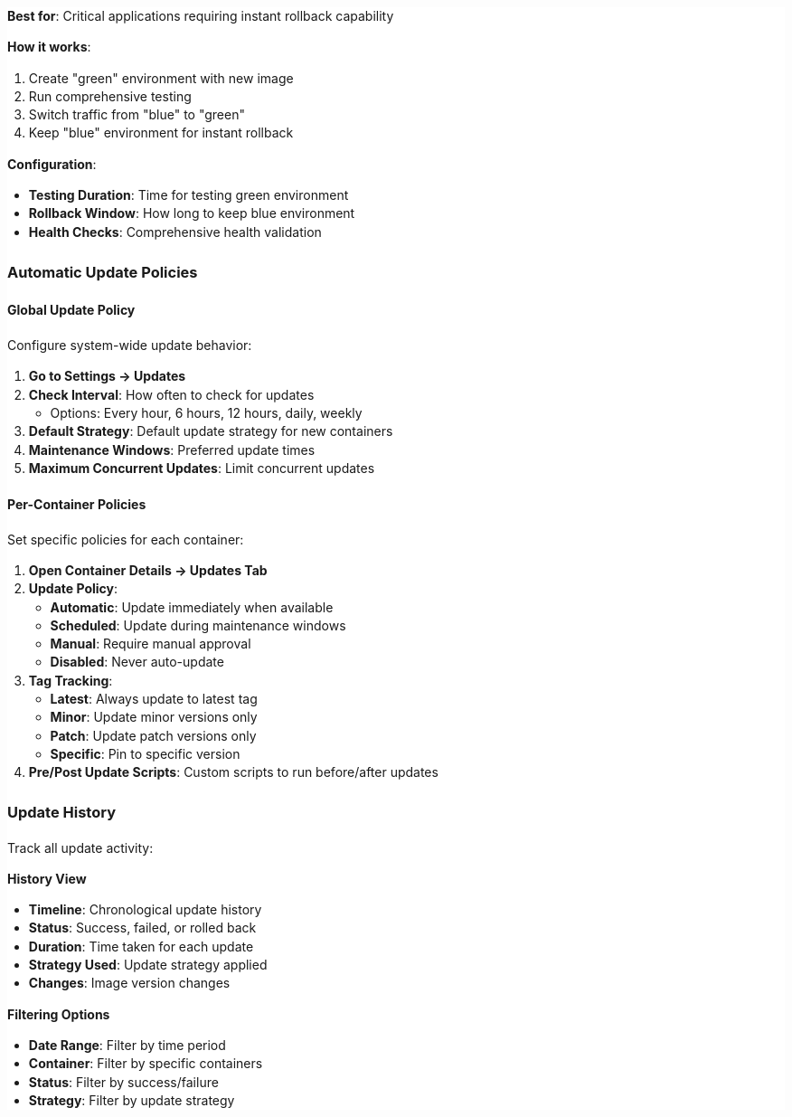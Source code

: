 **Best for**: Critical applications requiring instant rollback capability

**How it works**:
1. Create "green" environment with new image
2. Run comprehensive testing
3. Switch traffic from "blue" to "green"
4. Keep "blue" environment for instant rollback

**Configuration**:
- **Testing Duration**: Time for testing green environment
- **Rollback Window**: How long to keep blue environment
- **Health Checks**: Comprehensive health validation

### Automatic Update Policies

#### Global Update Policy

Configure system-wide update behavior:

1. **Go to Settings → Updates**
2. **Check Interval**: How often to check for updates
   - Options: Every hour, 6 hours, 12 hours, daily, weekly
3. **Default Strategy**: Default update strategy for new containers
4. **Maintenance Windows**: Preferred update times
5. **Maximum Concurrent Updates**: Limit concurrent updates

#### Per-Container Policies

Set specific policies for each container:

1. **Open Container Details → Updates Tab**
2. **Update Policy**:
   - **Automatic**: Update immediately when available
   - **Scheduled**: Update during maintenance windows
   - **Manual**: Require manual approval
   - **Disabled**: Never auto-update
3. **Tag Tracking**:
   - **Latest**: Always update to latest tag
   - **Minor**: Update minor versions only
   - **Patch**: Update patch versions only
   - **Specific**: Pin to specific version
4. **Pre/Post Update Scripts**: Custom scripts to run before/after updates

### Update History

Track all update activity:

**History View**
- **Timeline**: Chronological update history
- **Status**: Success, failed, or rolled back
- **Duration**: Time taken for each update
- **Strategy Used**: Update strategy applied
- **Changes**: Image version changes

**Filtering Options**
- **Date Range**: Filter by time period
- **Container**: Filter by specific containers
- **Status**: Filter by success/failure
- **Strategy**: Filter by update strategy
